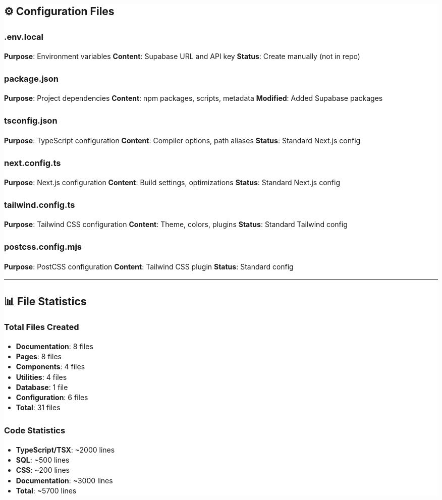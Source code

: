 ## ⚙️ Configuration Files

### .env.local
**Purpose**: Environment variables
**Content**: Supabase URL and API key
**Status**: Create manually (not in repo)

### package.json
**Purpose**: Project dependencies
**Content**: npm packages, scripts, metadata
**Modified**: Added Supabase packages

### tsconfig.json
**Purpose**: TypeScript configuration
**Content**: Compiler options, path aliases
**Status**: Standard Next.js config

### next.config.ts
**Purpose**: Next.js configuration
**Content**: Build settings, optimizations
**Status**: Standard Next.js config

### tailwind.config.ts
**Purpose**: Tailwind CSS configuration
**Content**: Theme, colors, plugins
**Status**: Standard Tailwind config

### postcss.config.mjs
**Purpose**: PostCSS configuration
**Content**: Tailwind CSS plugin
**Status**: Standard config

---

## 📊 File Statistics

### Total Files Created
- **Documentation**: 8 files
- **Pages**: 8 files
- **Components**: 4 files
- **Utilities**: 4 files
- **Database**: 1 file
- **Configuration**: 6 files
- **Total**: 31 files

### Code Statistics
- **TypeScript/TSX**: ~2000 lines
- **SQL**: ~500 lines
- **CSS**: ~200 lines
- **Documentation**: ~3000 lines
- **Total**: ~5700 lines
